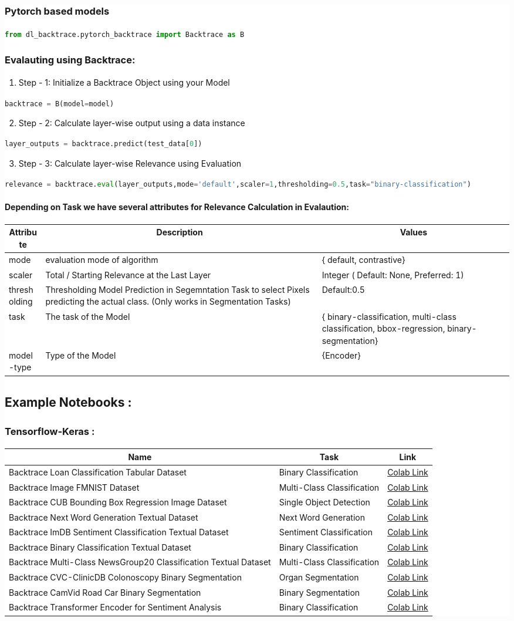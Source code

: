 ### Pytorch based models

```python
from dl_backtrace.pytorch_backtrace import Backtrace as B
```

### Evalauting using Backtrace:

1. Step - 1: Initialize a Backtrace Object using your Model
```python
backtrace = B(model=model)
```

2. Step - 2: Calculate layer-wise output using a data instance

```python
layer_outputs = backtrace.predict(test_data[0])
```

3. Step - 3: Calculate layer-wise Relevance using Evaluation 
```python
relevance = backtrace.eval(layer_outputs,mode='default',scaler=1,thresholding=0.5,task="binary-classification")
```

#### Depending on Task we have several attributes for Relevance Calculation in Evalaution:

| Attribute    | Description | Values |
|--------------|-------------|--------|
| mode         | evaluation mode of algorithm | { default, contrastive}|
| scaler       | Total / Starting Relevance at the Last Layer | Integer ( Default: None, Preferred: 1)|
| thresholding | Thresholding Model Prediction in Segemntation Task to select Pixels predicting the actual class. (Only works in Segmentation Tasks) |  Default:0.5      |
| task         | The task of the Model | { binary-classification, multi-class classification, bbox-regression, binary-segmentation} |
| model-type   | Type of the Model | {Encoder} |

## Example Notebooks : 

### Tensorflow-Keras : 

| Name        | Task        | Link                          |
|-------------|-------------|-------------------------------|
| Backtrace Loan Classification Tabular Dataset | Binary Classification | [Colab Link](https://colab.research.google.com/drive/1H5jaryVPEAQuqk9XPP71UIL4cemli98K?usp=sharing) |
| Backtrace Image FMNIST Dataset | Multi-Class Classification | [Colab Link](https://colab.research.google.com/drive/1BZsdo7IWYGhdy0Pg_m8r7c3COczuW_tG?usp=sharing)  |
| Backtrace CUB Bounding Box Regression Image Dataset | Single Object Detection | [Colab Link](https://colab.research.google.com/drive/15mmJ2aGt-_Ho7RdPWjNEEoFXE9mu9HLV?usp=sharing) |
| Backtrace Next Word Generation Textual Dataset | Next Word Generation | [Colab Link](https://colab.research.google.com/drive/1iRMMcEm4iMVuk236vDtEB6rKsirny8cB?usp=sharing) |
| Backtrace ImDB Sentiment Classification Textual Dataset | Sentiment Classification | [Colab Link](https://colab.research.google.com/drive/1L5nEMO6H8pbGo1Opd9S4mbYPMmq5Vl-M?usp=sharing)|
| Backtrace Binary Classification Textual Dataset | Binary Classification | [Colab Link](https://colab.research.google.com/drive/1PxFY4hEhcIr4nTVyfwLE_29CzQTCD3dA?usp=sharing) |
| Backtrace Multi-Class NewsGroup20 Classification Textual Dataset | Multi-Class Classification | [Colab Link](https://colab.research.google.com/drive/1u3B18TZwfTdYJeYBGcHQ0T3fzfM2USGT?usp=sharing) |
| Backtrace CVC-ClinicDB Colonoscopy Binary Segmentation | Organ Segmentation | [Colab Link](https://colab.research.google.com/drive/1cUNUao7fahDgndVI-cpn2iSByTiWaB4j?usp=sharing) | 
| Backtrace CamVid Road Car Binary Segmentation | Binary Segmentation | [Colab Link](https://colab.research.google.com/drive/1OAY7aAraKq_ucyVt5AYPBD8LkQOIuy1C?usp=sharing) |
| Backtrace Transformer Encoder for Sentiment Analysis | Binary Classification | [Colab Link](https://colab.research.google.com/drive/1H7-4ox3YWMtoH0vptYGXaN63PRJFbTrX?usp=sharing) |
